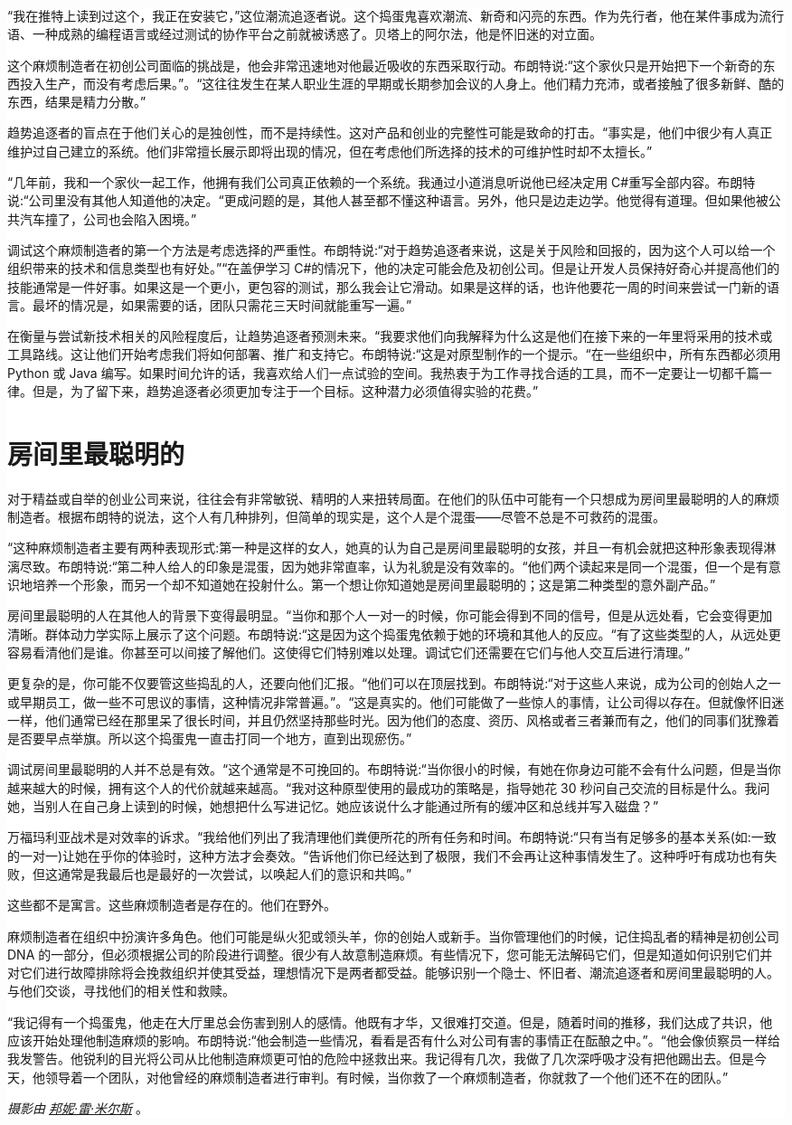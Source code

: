 “我在推特上读到过这个，我正在安装它，”这位潮流追逐者说。这个捣蛋鬼喜欢潮流、新奇和闪亮的东西。作为先行者，他在某件事成为流行语、一种成熟的编程语言或经过测试的协作平台之前就被诱惑了。贝塔上的阿尔法，他是怀旧迷的对立面。

这个麻烦制造者在初创公司面临的挑战是，他会非常迅速地对他最近吸收的东西采取行动。布朗特说:“这个家伙只是开始把下一个新奇的东西投入生产，而没有考虑后果。”。“这往往发生在某人职业生涯的早期或长期参加会议的人身上。他们精力充沛，或者接触了很多新鲜、酷的东西，结果是精力分散。”

趋势追逐者的盲点在于他们关心的是独创性，而不是持续性。这对产品和创业的完整性可能是致命的打击。“事实是，他们中很少有人真正维护过自己建立的系统。他们非常擅长展示即将出现的情况，但在考虑他们所选择的技术的可维护性时却不太擅长。”

“几年前，我和一个家伙一起工作，他拥有我们公司真正依赖的一个系统。我通过小道消息听说他已经决定用 C#重写全部内容。布朗特说:“公司里没有其他人知道他的决定。“更成问题的是，其他人甚至都不懂这种语言。另外，他只是边走边学。他觉得有道理。但如果他被公共汽车撞了，公司也会陷入困境。”

调试这个麻烦制造者的第一个方法是考虑选择的严重性。布朗特说:“对于趋势追逐者来说，这是关于风险和回报的，因为这个人可以给一个组织带来的技术和信息类型也有好处。”“在盖伊学习 C#的情况下，他的决定可能会危及初创公司。但是让开发人员保持好奇心并提高他们的技能通常是一件好事。如果这是一个更小，更包容的测试，那么我会让它滑动。如果是这样的话，也许他要花一周的时间来尝试一门新的语言。最坏的情况是，如果需要的话，团队只需花三天时间就能重写一遍。”

在衡量与尝试新技术相关的风险程度后，让趋势追逐者预测未来。“我要求他们向我解释为什么这是他们在接下来的一年里将采用的技术或工具路线。这让他们开始考虑我们将如何部署、推广和支持它。布朗特说:“这是对原型制作的一个提示。“在一些组织中，所有东西都必须用 Python 或 Java 编写。如果时间允许的话，我喜欢给人们一点试验的空间。我热衷于为工作寻找合适的工具，而不一定要让一切都千篇一律。但是，为了留下来，趋势追逐者必须更加专注于一个目标。这种潜力必须值得实验的花费。”

# 房间里最聪明的

对于精益或自举的创业公司来说，往往会有非常敏锐、精明的人来扭转局面。在他们的队伍中可能有一个只想成为房间里最聪明的人的麻烦制造者。根据布朗特的说法，这个人有几种排列，但简单的现实是，这个人是个混蛋——尽管不总是不可救药的混蛋。

“这种麻烦制造者主要有两种表现形式:第一种是这样的女人，她真的认为自己是房间里最聪明的女孩，并且一有机会就把这种形象表现得淋漓尽致。布朗特说:“第二种人给人的印象是混蛋，因为她非常直率，认为礼貌是没有效率的。“他们两个读起来是同一个混蛋，但一个是有意识地培养一个形象，而另一个却不知道她在投射什么。第一个想让你知道她是房间里最聪明的；这是第二种类型的意外副产品。”

房间里最聪明的人在其他人的背景下变得最明显。“当你和那个人一对一的时候，你可能会得到不同的信号，但是从远处看，它会变得更加清晰。群体动力学实际上展示了这个问题。布朗特说:“这是因为这个捣蛋鬼依赖于她的环境和其他人的反应。“有了这些类型的人，从远处更容易看清他们是谁。你甚至可以间接了解他们。这使得它们特别难以处理。调试它们还需要在它们与他人交互后进行清理。”

更复杂的是，你可能不仅要管这些捣乱的人，还要向他们汇报。“他们可以在顶层找到。布朗特说:“对于这些人来说，成为公司的创始人之一或早期员工，做一些不可思议的事情，这种情况非常普遍。”。“这是真实的。他们可能做了一些惊人的事情，让公司得以存在。但就像怀旧迷一样，他们通常已经在那里呆了很长时间，并且仍然坚持那些时光。因为他们的态度、资历、风格或者三者兼而有之，他们的同事们犹豫着是否要早点举旗。所以这个捣蛋鬼一直击打同一个地方，直到出现瘀伤。”

调试房间里最聪明的人并不总是有效。“这个通常是不可挽回的。布朗特说:“当你很小的时候，有她在你身边可能不会有什么问题，但是当你越来越大的时候，拥有这个人的代价就越来越高。“我对这种原型使用的最成功的策略是，指导她花 30 秒问自己交流的目标是什么。我问她，当别人在自己身上读到的时候，她想把什么写进记忆。她应该说什么才能通过所有的缓冲区和总线并写入磁盘？”

万福玛利亚战术是对效率的诉求。“我给他们列出了我清理他们粪便所花的所有任务和时间。布朗特说:“只有当有足够多的基本关系(如:一致的一对一)让她在乎你的体验时，这种方法才会奏效。“告诉他们你已经达到了极限，我们不会再让这种事情发生了。这种呼吁有成功也有失败，但这通常是我最后也是最好的一次尝试，以唤起人们的意识和共鸣。”

这些都不是寓言。这些麻烦制造者是存在的。他们在野外。

麻烦制造者在组织中扮演许多角色。他们可能是纵火犯或领头羊，你的创始人或新手。当你管理他们的时候，记住捣乱者的精神是初创公司 DNA 的一部分，但必须根据公司的阶段进行调整。很少有人故意制造麻烦。有些情况下，您可能无法解码它们，但是知道如何识别它们并对它们进行故障排除将会挽救组织并使其受益，理想情况下是两者都受益。能够识别一个隐士、怀旧者、潮流追逐者和房间里最聪明的人。与他们交谈，寻找他们的相关性和救赎。

“我记得有一个捣蛋鬼，他走在大厅里总会伤害到别人的感情。他既有才华，又很难打交道。但是，随着时间的推移，我们达成了共识，他应该开始处理他制造麻烦的影响。布朗特说:“他会制造一些情况，看看是否有什么对公司有害的事情正在酝酿之中。”。“他会像侦察员一样给我发警告。他锐利的目光将公司从比他制造麻烦更可怕的危险中拯救出来。我记得有几次，我做了几次深呼吸才没有把他踢出去。但是今天，他领导着一个团队，对他曾经的麻烦制造者进行审判。有时候，当你救了一个麻烦制造者，你就救了一个他们还不在的团队。”

*摄影由* *[邦妮·雷·米尔斯](http://www.bonnieraemillsphoto.com/ "null")* 。